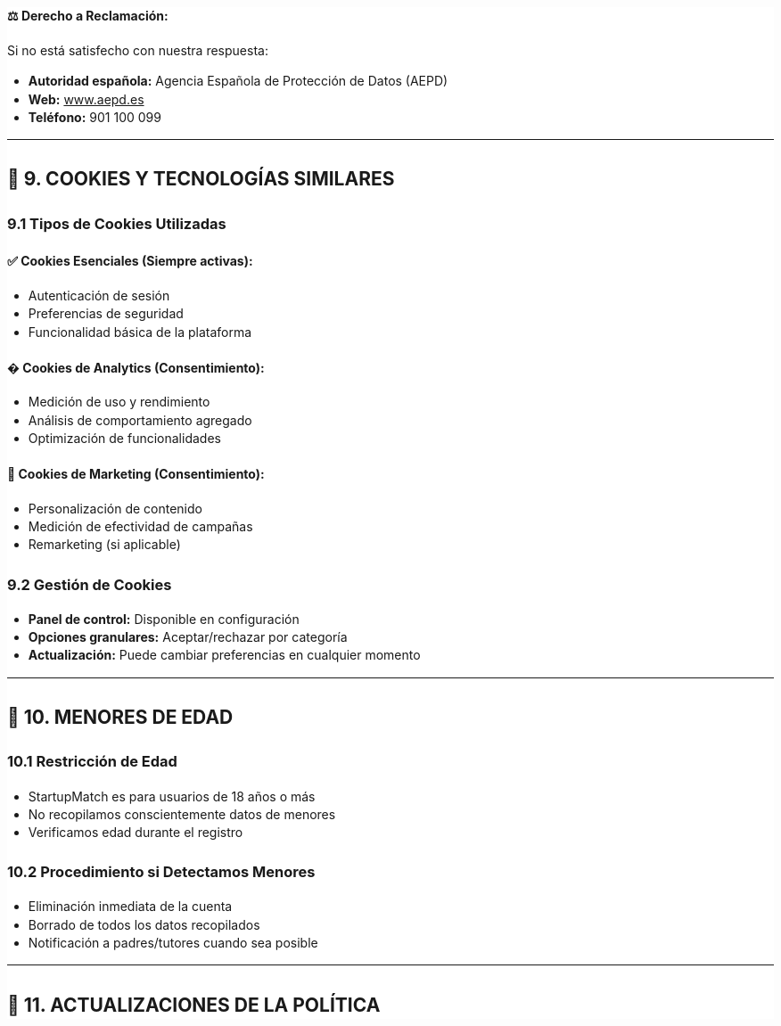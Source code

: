 #### ⚖️ **Derecho a Reclamación:**
Si no está satisfecho con nuestra respuesta:
- **Autoridad española:** Agencia Española de Protección de Datos (AEPD)
- **Web:** www.aepd.es
- **Teléfono:** 901 100 099

---

## 🍪 9. COOKIES Y TECNOLOGÍAS SIMILARES

### 9.1 Tipos de Cookies Utilizadas

#### ✅ **Cookies Esenciales (Siempre activas):**
- Autenticación de sesión
- Preferencias de seguridad
- Funcionalidad básica de la plataforma

#### � **Cookies de Analytics (Consentimiento):**
- Medición de uso y rendimiento
- Análisis de comportamiento agregado
- Optimización de funcionalidades

#### 🎯 **Cookies de Marketing (Consentimiento):**
- Personalización de contenido
- Medición de efectividad de campañas
- Remarketing (si aplicable)

### 9.2 Gestión de Cookies
- **Panel de control:** Disponible en configuración
- **Opciones granulares:** Aceptar/rechazar por categoría
- **Actualización:** Puede cambiar preferencias en cualquier momento

---

## 👶 10. MENORES DE EDAD

### 10.1 Restricción de Edad
- StartupMatch es para usuarios de 18 años o más
- No recopilamos conscientemente datos de menores
- Verificamos edad durante el registro

### 10.2 Procedimiento si Detectamos Menores
- Eliminación inmediata de la cuenta
- Borrado de todos los datos recopilados
- Notificación a padres/tutores cuando sea posible

---

## 🔄 11. ACTUALIZACIONES DE LA POLÍTICA
